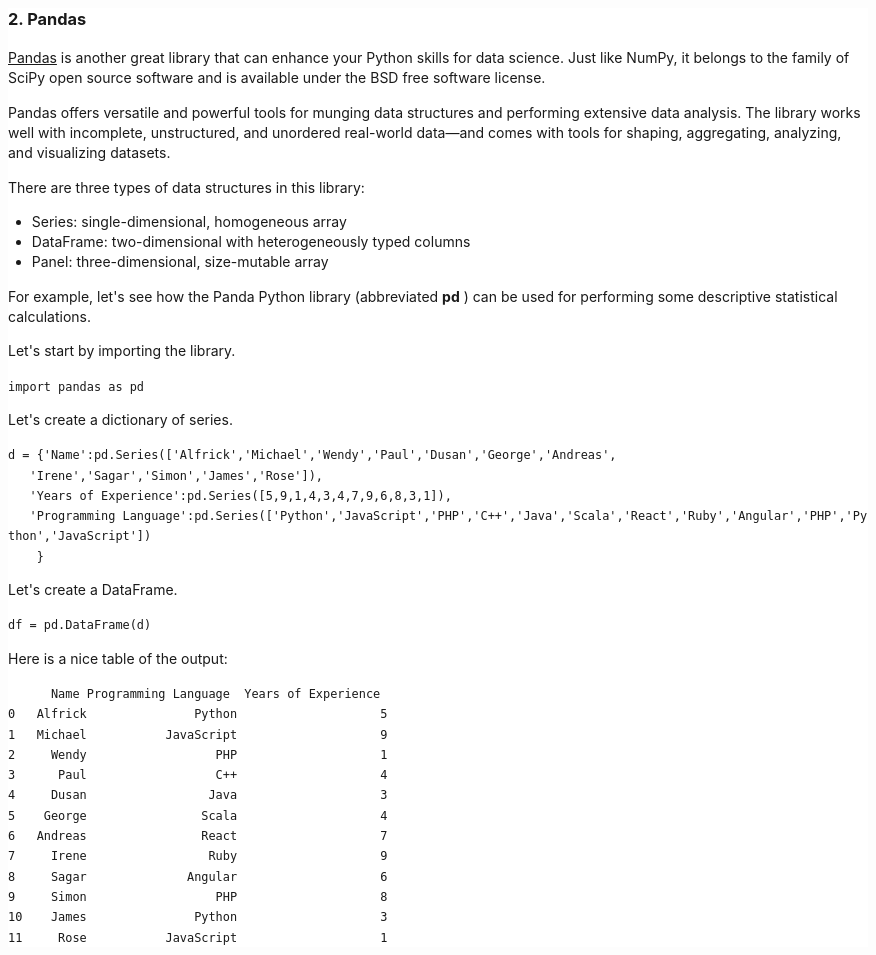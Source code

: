 ### 2\. Pandas

[Pandas][3] is another great library that can enhance your Python skills for data science. Just like NumPy, it belongs to the family of SciPy open source software and is available under the BSD free software license.

Pandas offers versatile and powerful tools for munging data structures and performing extensive data analysis. The library works well with incomplete, unstructured, and unordered real-world data—and comes with tools for shaping, aggregating, analyzing, and visualizing datasets.

There are three types of data structures in this library:

  * Series: single-dimensional, homogeneous array
  * DataFrame: two-dimensional with heterogeneously typed columns
  * Panel: three-dimensional, size-mutable array



For example, let's see how the Panda Python library (abbreviated **pd** ) can be used for performing some descriptive statistical calculations.

Let's start by importing the library.

```
import pandas as pd
```

Let's create a dictionary of series.

```
d = {'Name':pd.Series(['Alfrick','Michael','Wendy','Paul','Dusan','George','Andreas',
   'Irene','Sagar','Simon','James','Rose']),
   'Years of Experience':pd.Series([5,9,1,4,3,4,7,9,6,8,3,1]),
   'Programming Language':pd.Series(['Python','JavaScript','PHP','C++','Java','Scala','React','Ruby','Angular','PHP','Python','JavaScript'])
    }
```

Let's create a DataFrame.

```
df = pd.DataFrame(d)
```

Here is a nice table of the output:

```
      Name Programming Language  Years of Experience
0   Alfrick               Python                    5
1   Michael           JavaScript                    9
2     Wendy                  PHP                    1
3      Paul                  C++                    4
4     Dusan                 Java                    3
5    George                Scala                    4
6   Andreas                React                    7
7     Irene                 Ruby                    9
8     Sagar              Angular                    6
9     Simon                  PHP                    8
10    James               Python                    3
11     Rose           JavaScript                    1
```


[a]: https://opensource.com/users/drmjg
[1]: https://www.liveedu.tv/andreybu/REaxr-machine-learning-model-python-sklearn-kera/oPGdP-machine-learning-model-python-sklearn-kera/
[2]: http://www.numpy.org/
[3]: http://pandas.pydata.org/
[4]: https://matplotlib.org/
[5]: https://www.liveedu.tv/guides/data-science/